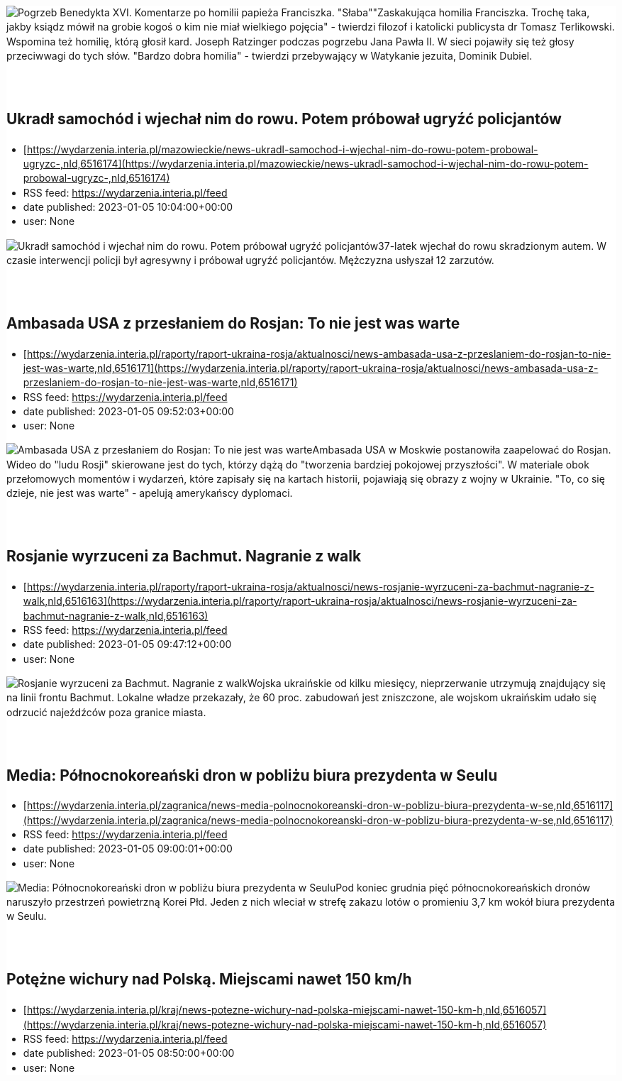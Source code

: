 <p><a href="https://wydarzenia.interia.pl/kraj/news-pogrzeb-benedykta-xvi-komentarze-po-homilii-papieza-francisz,nId,6516194"><img align="left" alt="Pogrzeb Benedykta XVI. Komentarze po homilii papieża Franciszka. &quot;Słaba&quot;" src="https://i.iplsc.com/pogrzeb-benedykta-xvi-komentarze-po-homilii-papieza-francisz/000GKXWF9K3RJHUQ-C321.jpg" /></a>&quot;Zaskakująca homilia Franciszka. Trochę taka, jakby ksiądz mówił na grobie kogoś o kim nie miał wielkiego pojęcia&quot; - twierdzi filozof i katolicki publicysta dr Tomasz Terlikowski. Wspomina też homilię, którą głosił kard. Joseph Ratzinger podczas pogrzebu Jana Pawła II. W sieci pojawiły się też głosy przeciwwagi do tych słów. &quot;Bardzo dobra homilia&quot; - twierdzi przebywający w Watykanie jezuita, Dominik Dubiel.</p><br clear="all" />

## Ukradł samochód i wjechał nim do rowu. Potem próbował ugryźć policjantów
 - [https://wydarzenia.interia.pl/mazowieckie/news-ukradl-samochod-i-wjechal-nim-do-rowu-potem-probowal-ugryzc-,nId,6516174](https://wydarzenia.interia.pl/mazowieckie/news-ukradl-samochod-i-wjechal-nim-do-rowu-potem-probowal-ugryzc-,nId,6516174)
 - RSS feed: https://wydarzenia.interia.pl/feed
 - date published: 2023-01-05 10:04:00+00:00
 - user: None

<p><a href="https://wydarzenia.interia.pl/mazowieckie/news-ukradl-samochod-i-wjechal-nim-do-rowu-potem-probowal-ugryzc-,nId,6516174"><img align="left" alt="Ukradł samochód i wjechał nim do rowu. Potem próbował ugryźć policjantów" src="https://i.iplsc.com/ukradl-samochod-i-wjechal-nim-do-rowu-potem-probowal-ugryzc/000GKXSSJMK1CPLR-C321.jpg" /></a>37-latek wjechał do rowu skradzionym autem. W czasie interwencji policji był agresywny i próbował ugryźć policjantów. Mężczyzna usłyszał 12 zarzutów.</p><br clear="all" />

## Ambasada USA z przesłaniem do Rosjan: To nie jest was warte
 - [https://wydarzenia.interia.pl/raporty/raport-ukraina-rosja/aktualnosci/news-ambasada-usa-z-przeslaniem-do-rosjan-to-nie-jest-was-warte,nId,6516171](https://wydarzenia.interia.pl/raporty/raport-ukraina-rosja/aktualnosci/news-ambasada-usa-z-przeslaniem-do-rosjan-to-nie-jest-was-warte,nId,6516171)
 - RSS feed: https://wydarzenia.interia.pl/feed
 - date published: 2023-01-05 09:52:03+00:00
 - user: None

<p><a href="https://wydarzenia.interia.pl/raporty/raport-ukraina-rosja/aktualnosci/news-ambasada-usa-z-przeslaniem-do-rosjan-to-nie-jest-was-warte,nId,6516171"><img align="left" alt="Ambasada USA z przesłaniem do Rosjan: To nie jest was warte" src="https://i.iplsc.com/ambasada-usa-z-przeslaniem-do-rosjan-to-nie-jest-was-warte/000GKXPARKITOXPQ-C321.jpg" /></a>Ambasada USA w Moskwie postanowiła zaapelować do Rosjan. Wideo do &quot;ludu Rosji&quot; skierowane jest do tych, którzy dążą do &quot;tworzenia bardziej pokojowej przyszłości&quot;. W materiale obok przełomowych momentów i wydarzeń, które zapisały się na kartach historii, pojawiają się obrazy z wojny w Ukrainie. &quot;To, co się dzieje, nie jest was warte&quot; - apelują amerykańscy dyplomaci.</p><br clear="all" />

## Rosjanie wyrzuceni za Bachmut. Nagranie z walk
 - [https://wydarzenia.interia.pl/raporty/raport-ukraina-rosja/aktualnosci/news-rosjanie-wyrzuceni-za-bachmut-nagranie-z-walk,nId,6516163](https://wydarzenia.interia.pl/raporty/raport-ukraina-rosja/aktualnosci/news-rosjanie-wyrzuceni-za-bachmut-nagranie-z-walk,nId,6516163)
 - RSS feed: https://wydarzenia.interia.pl/feed
 - date published: 2023-01-05 09:47:12+00:00
 - user: None

<p><a href="https://wydarzenia.interia.pl/raporty/raport-ukraina-rosja/aktualnosci/news-rosjanie-wyrzuceni-za-bachmut-nagranie-z-walk,nId,6516163"><img align="left" alt="Rosjanie wyrzuceni za Bachmut. Nagranie z walk" src="https://i.iplsc.com/rosjanie-wyrzuceni-za-bachmut-nagranie-z-walk/000GKXP637SDF34B-C321.jpg" /></a>Wojska ukraińskie od kilku miesięcy, nieprzerwanie utrzymują znajdujący się na linii frontu Bachmut. Lokalne władze przekazały, że 60 proc. zabudowań jest zniszczone, ale wojskom ukraińskim udało się odrzucić najeźdźców poza granice miasta.</p><br clear="all" />

## Media: Północnokoreański dron w pobliżu biura prezydenta w Seulu
 - [https://wydarzenia.interia.pl/zagranica/news-media-polnocnokoreanski-dron-w-poblizu-biura-prezydenta-w-se,nId,6516117](https://wydarzenia.interia.pl/zagranica/news-media-polnocnokoreanski-dron-w-poblizu-biura-prezydenta-w-se,nId,6516117)
 - RSS feed: https://wydarzenia.interia.pl/feed
 - date published: 2023-01-05 09:00:01+00:00
 - user: None

<p><a href="https://wydarzenia.interia.pl/zagranica/news-media-polnocnokoreanski-dron-w-poblizu-biura-prezydenta-w-se,nId,6516117"><img align="left" alt="Media: Północnokoreański dron w pobliżu biura prezydenta w Seulu" src="https://i.iplsc.com/media-polnocnokoreanski-dron-w-poblizu-biura-prezydenta-w-se/000GKXGR5GV1JKAP-C321.jpg" /></a>Pod koniec grudnia pięć północnokoreańskich dronów naruszyło przestrzeń powietrzną Korei Płd. Jeden z nich wleciał w strefę zakazu lotów o promieniu 3,7 km wokół biura prezydenta w Seulu. </p><br clear="all" />

## Potężne wichury nad Polską. Miejscami nawet 150 km/h
 - [https://wydarzenia.interia.pl/kraj/news-potezne-wichury-nad-polska-miejscami-nawet-150-km-h,nId,6516057](https://wydarzenia.interia.pl/kraj/news-potezne-wichury-nad-polska-miejscami-nawet-150-km-h,nId,6516057)
 - RSS feed: https://wydarzenia.interia.pl/feed
 - date published: 2023-01-05 08:50:00+00:00
 - user: None
